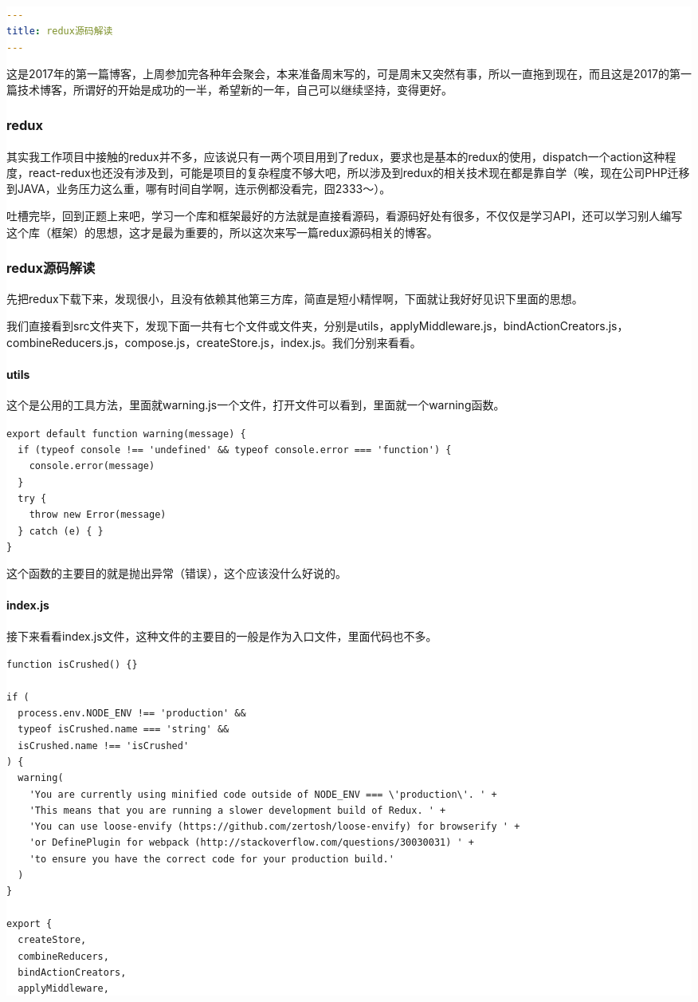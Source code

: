 ```yaml
---
title: redux源码解读
---
```


这是2017年的第一篇博客，上周参加完各种年会聚会，本来准备周末写的，可是周末又突然有事，所以一直拖到现在，而且这是2017的第一篇技术博客，所谓好的开始是成功的一半，希望新的一年，自己可以继续坚持，变得更好。

### redux

其实我工作项目中接触的redux并不多，应该说只有一两个项目用到了redux，要求也是基本的redux的使用，dispatch一个action这种程度，react-redux也还没有涉及到，可能是项目的复杂程度不够大吧，所以涉及到redux的相关技术现在都是靠自学（唉，现在公司PHP迁移到JAVA，业务压力这么重，哪有时间自学啊，连示例都没看完，囧2333～）。

吐槽完毕，回到正题上来吧，学习一个库和框架最好的方法就是直接看源码，看源码好处有很多，不仅仅是学习API，还可以学习别人编写这个库（框架）的思想，这才是最为重要的，所以这次来写一篇redux源码相关的博客。

### redux源码解读

先把redux下载下来，发现很小，且没有依赖其他第三方库，简直是短小精悍啊，下面就让我好好见识下里面的思想。

我们直接看到src文件夹下，发现下面一共有七个文件或文件夹，分别是utils，applyMiddleware.js，bindActionCreators.js，combineReducers.js，compose.js，createStore.js，index.js。我们分别来看看。



#### utils

这个是公用的工具方法，里面就warning.js一个文件，打开文件可以看到，里面就一个warning函数。

```
export default function warning(message) {
  if (typeof console !== 'undefined' && typeof console.error === 'function') {
    console.error(message)
  }
  try {
    throw new Error(message)
  } catch (e) { }
}
```

这个函数的主要目的就是抛出异常（错误），这个应该没什么好说的。

#### index.js

接下来看看index.js文件，这种文件的主要目的一般是作为入口文件，里面代码也不多。

```
function isCrushed() {}

if (
  process.env.NODE_ENV !== 'production' &&
  typeof isCrushed.name === 'string' &&
  isCrushed.name !== 'isCrushed'
) {
  warning(
    'You are currently using minified code outside of NODE_ENV === \'production\'. ' +
    'This means that you are running a slower development build of Redux. ' +
    'You can use loose-envify (https://github.com/zertosh/loose-envify) for browserify ' +
    'or DefinePlugin for webpack (http://stackoverflow.com/questions/30030031) ' +
    'to ensure you have the correct code for your production build.'
  )
}

export {
  createStore,
  combineReducers,
  bindActionCreators,
  applyMiddleware,
```